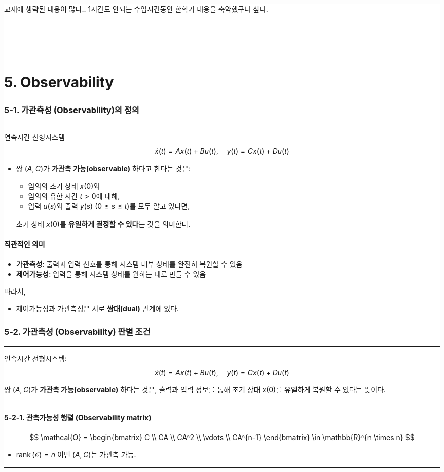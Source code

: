 

교재에 생략된 내용이 많다.. 1시간도 안되는 수업시간동안 한학기 내용을 축약했구나 싶다. 


<br>
<br>
<br>


# 5. Observability

### 5-1. 가관측성 (Observability)의 정의
---

연속시간 선형시스템
$$
\dot{x}(t) = A x(t) + B u(t), \quad y(t) = C x(t) + D u(t)
$$

- 쌍 $(A,C)$가 **가관측 가능(observable)** 하다고 한다는 것은:

  - 임의의 초기 상태 $x(0)$와  
  - 임의의 유한 시간 $t > 0$에 대해,  
  - 입력 $u(s)$와 출력 $y(s)$ ($0 \leq s \leq t$)를 모두 알고 있다면,  

  초기 상태 $x(0)$를 **유일하게 결정할 수 있다**는 것을 의미한다.



#### 직관적인 의미
- **가관측성**: 출력과 입력 신호를 통해 시스템 내부 상태를 완전히 복원할 수 있음  
- **제어가능성**: 입력을 통해 시스템 상태를 원하는 대로 만들 수 있음  

따라서,  
- 제어가능성과 가관측성은 서로 **쌍대(dual)** 관계에 있다.


### 5-2. 가관측성 (Observability) 판별 조건
--- 

연속시간 선형시스템:
$$
\dot{x}(t) = A x(t) + B u(t), \quad y(t) = C x(t) + D u(t)
$$

쌍 $(A,C)$가 **가관측 가능(observable)** 하다는 것은, 출력과 입력 정보를 통해 초기 상태 $x(0)$를 유일하게 복원할 수 있다는 뜻이다.

---

#### 5-2-1. 관측가능성 행렬 (Observability matrix)
$$
\mathcal{O} =
\begin{bmatrix}
C \\
CA \\
CA^2 \\
\vdots \\
CA^{n-1}
\end{bmatrix}
\in \mathbb{R}^{n \times n}
$$
- $\operatorname{rank}(\mathcal{O}) = n$ 이면 $(A,C)$는 가관측 가능.

---